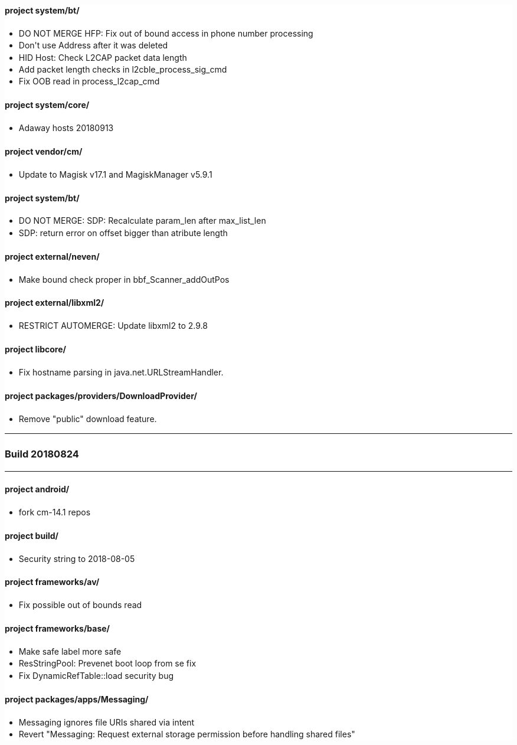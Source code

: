 #### project system/bt/
*  DO NOT MERGE HFP: Fix out of bound access in phone number processing
*  Don't use Address after it was deleted
*  HID Host: Check L2CAP packet data length
*  Add packet length checks in l2cble_process_sig_cmd
*  Fix OOB read in process_l2cap_cmd

#### project system/core/
*  Adaway hosts 20180913

#### project vendor/cm/
*  Update to Magisk v17.1 and MagiskManager v5.9.1

#### project system/bt/
*  DO NOT MERGE: SDP: Recalculate param_len after max_list_len
*  SDP: return error on offset bigger than atribute length

#### project external/neven/
*  Make bound check proper in bbf_Scanner_addOutPos

#### project external/libxml2/
*  RESTRICT AUTOMERGE: Update libxml2 to 2.9.8

#### project libcore/
*  Fix hostname parsing in java.net.URLStreamHandler.

#### project packages/providers/DownloadProvider/
*  Remove "public" download feature.

* * *
### Build 20180824
* * *

#### project android/
*  fork cm-14.1 repos

#### project build/
*  Security string to 2018-08-05

#### project frameworks/av/
*  Fix possible out of bounds read

#### project frameworks/base/
*  Make safe label more safe
*  ResStringPool: Prevenet boot loop from se fix
*  Fix DynamicRefTable::load security bug

#### project packages/apps/Messaging/
*  Messaging ignores file URIs shared via intent
*  Revert "Messaging: Request external storage permission before handling shared files"
